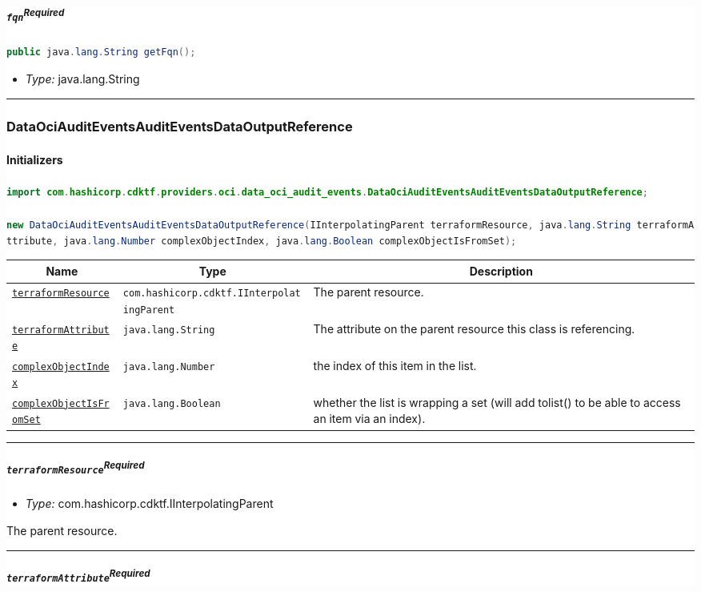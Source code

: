 
##### `fqn`<sup>Required</sup> <a name="fqn" id="rhizo-co-terraform-provider-oci.dataOciAuditEvents.DataOciAuditEventsAuditEventsDataList.property.fqn"></a>

```java
public java.lang.String getFqn();
```

- *Type:* java.lang.String

---


### DataOciAuditEventsAuditEventsDataOutputReference <a name="DataOciAuditEventsAuditEventsDataOutputReference" id="rhizo-co-terraform-provider-oci.dataOciAuditEvents.DataOciAuditEventsAuditEventsDataOutputReference"></a>

#### Initializers <a name="Initializers" id="rhizo-co-terraform-provider-oci.dataOciAuditEvents.DataOciAuditEventsAuditEventsDataOutputReference.Initializer"></a>

```java
import com.hashicorp.cdktf.providers.oci.data_oci_audit_events.DataOciAuditEventsAuditEventsDataOutputReference;

new DataOciAuditEventsAuditEventsDataOutputReference(IInterpolatingParent terraformResource, java.lang.String terraformAttribute, java.lang.Number complexObjectIndex, java.lang.Boolean complexObjectIsFromSet);
```

| **Name** | **Type** | **Description** |
| --- | --- | --- |
| <code><a href="#rhizo-co-terraform-provider-oci.dataOciAuditEvents.DataOciAuditEventsAuditEventsDataOutputReference.Initializer.parameter.terraformResource">terraformResource</a></code> | <code>com.hashicorp.cdktf.IInterpolatingParent</code> | The parent resource. |
| <code><a href="#rhizo-co-terraform-provider-oci.dataOciAuditEvents.DataOciAuditEventsAuditEventsDataOutputReference.Initializer.parameter.terraformAttribute">terraformAttribute</a></code> | <code>java.lang.String</code> | The attribute on the parent resource this class is referencing. |
| <code><a href="#rhizo-co-terraform-provider-oci.dataOciAuditEvents.DataOciAuditEventsAuditEventsDataOutputReference.Initializer.parameter.complexObjectIndex">complexObjectIndex</a></code> | <code>java.lang.Number</code> | the index of this item in the list. |
| <code><a href="#rhizo-co-terraform-provider-oci.dataOciAuditEvents.DataOciAuditEventsAuditEventsDataOutputReference.Initializer.parameter.complexObjectIsFromSet">complexObjectIsFromSet</a></code> | <code>java.lang.Boolean</code> | whether the list is wrapping a set (will add tolist() to be able to access an item via an index). |

---

##### `terraformResource`<sup>Required</sup> <a name="terraformResource" id="rhizo-co-terraform-provider-oci.dataOciAuditEvents.DataOciAuditEventsAuditEventsDataOutputReference.Initializer.parameter.terraformResource"></a>

- *Type:* com.hashicorp.cdktf.IInterpolatingParent

The parent resource.

---

##### `terraformAttribute`<sup>Required</sup> <a name="terraformAttribute" id="rhizo-co-terraform-provider-oci.dataOciAuditEvents.DataOciAuditEventsAuditEventsDataOutputReference.Initializer.parameter.terraformAttribute"></a>
